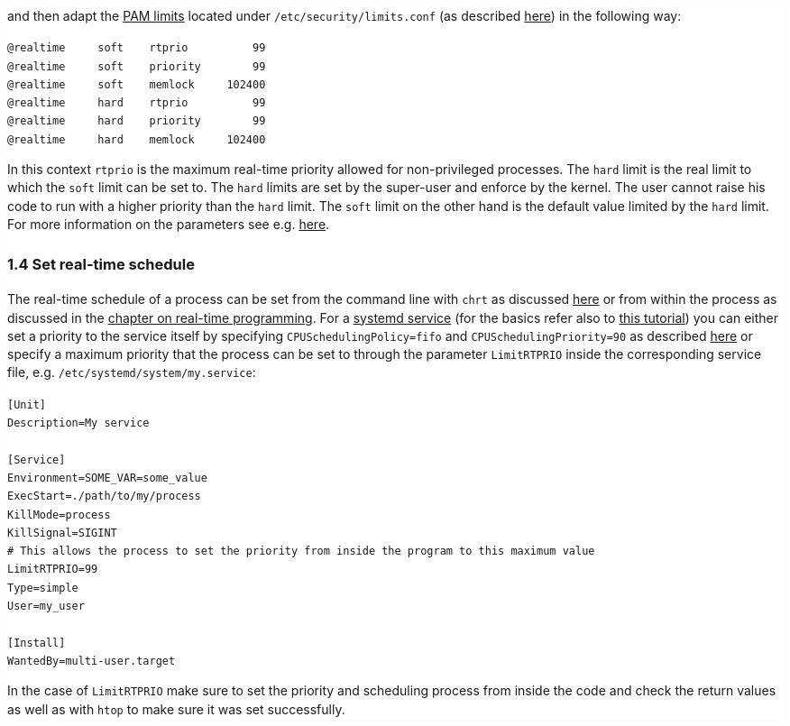 and then adapt the [PAM limits](https://wiki.gentoo.org/wiki/Project:Sound/How_to_Enable_Realtime_for_Multimedia_Applications) located under `/etc/security/limits.conf` (as described [here](https://serverfault.com/questions/487602/linux-etc-security-limits-conf-explanation)) in the following way:

```
@realtime     soft    rtprio          99
@realtime     soft    priority        99
@realtime     soft    memlock     102400
@realtime     hard    rtprio          99
@realtime     hard    priority        99
@realtime     hard    memlock     102400
```

In this context `rtprio` is the maximum real-time priority allowed for non-privileged processes. The `hard` limit is the real limit to which the `soft` limit can be set to. The `hard` limits are set by the super-user and enforce by the kernel. The user cannot raise his code to run with a higher priority than the `hard` limit. The `soft` limit on the other hand is the default value limited by the `hard` limit. For more information on the parameters see e.g. [here](https://linux.die.net/man/5/limits.conf).



### 1.4 Set real-time schedule

The real-time schedule of a process can be set from the command line with `chrt` as discussed [here](https://askubuntu.com/questions/51283/how-to-run-a-program-with-sched-rr-policy-from-command-line) or from within the process as discussed in the [chapter on real-time programming](./RealTimeProgramming.md). For a [systemd service](https://www.freedesktop.org/software/systemd/man/latest/systemd.service.html) (for the basics refer also to [this tutorial](https://medium.com/@benmorel/creating-a-linux-service-with-systemd-611b5c8b91d6)) you can either set a priority to the service itself by specifying `CPUSchedulingPolicy=fifo` and `CPUSchedulingPriority=90` as described [here](https://superuser.com/a/403386) or specify a maximum priority that the process can be set to through the parameter `LimitRTPRIO` inside the corresponding service file, e.g. `/etc/systemd/system/my.service`:

```
[Unit]
Description=My service

[Service]
Environment=SOME_VAR=some_value
ExecStart=./path/to/my/process
KillMode=process
KillSignal=SIGINT
# This allows the process to set the priority from inside the program to this maximum value
LimitRTPRIO=99
Type=simple
User=my_user

[Install]
WantedBy=multi-user.target
```

In the case of `LimitRTPRIO` make sure to set the priority and scheduling process from inside the code and check the return values as well as with `htop` to make sure it was set successfully.
